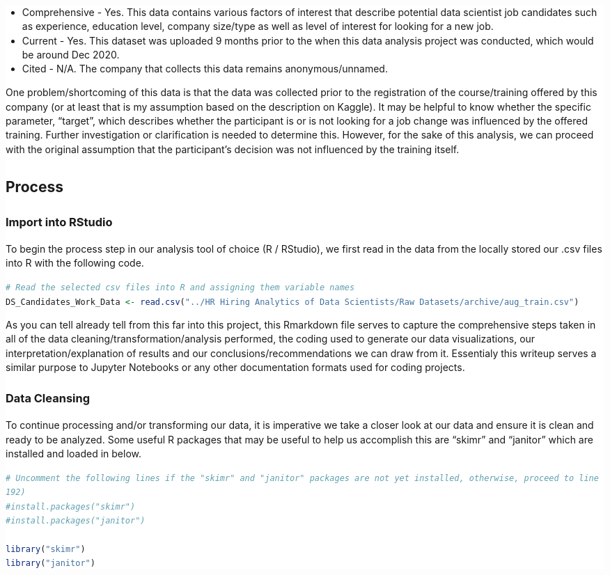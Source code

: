 -   Comprehensive - Yes. This data contains various factors of interest
    that describe potential data scientist job candidates such as
    experience, education level, company size/type as well as level of
    interest for looking for a new job.
-   Current - Yes. This dataset was uploaded 9 months prior to the when
    this data analysis project was conducted, which would be around
    Dec 2020.
-   Cited - N/A. The company that collects this data remains
    anonymous/unnamed.

One problem/shortcoming of this data is that the data was collected
prior to the registration of the course/training offered by this company
(or at least that is my assumption based on the description on Kaggle).
It may be helpful to know whether the specific parameter, “target”,
which describes whether the participant is or is not looking for a job
change was influenced by the offered training. Further investigation or
clarification is needed to determine this. However, for the sake of this
analysis, we can proceed with the original assumption that the
participant’s decision was not influenced by the training itself.

## Process

### Import into RStudio

To begin the process step in our analysis tool of choice (R / RStudio),
we first read in the data from the locally stored our .csv files into R
with the following code.

``` r
# Read the selected csv files into R and assigning them variable names
DS_Candidates_Work_Data <- read.csv("../HR Hiring Analytics of Data Scientists/Raw Datasets/archive/aug_train.csv")
```

As you can tell already tell from this far into this project, this
Rmarkdown file serves to capture the comprehensive steps taken in all of
the data cleaning/transformation/analysis performed, the coding used to
generate our data visualizations, our interpretation/explanation of
results and our conclusions/recommendations we can draw from it.
Essentialy this writeup serves a similar purpose to Jupyter Notebooks or
any other documentation formats used for coding projects.

### Data Cleansing

To continue processing and/or transforming our data, it is imperative we
take a closer look at our data and ensure it is clean and ready to be
analyzed. Some useful R packages that may be useful to help us
accomplish this are “skimr” and “janitor” which are installed and loaded
in below.

``` r
# Uncomment the following lines if the "skimr" and "janitor" packages are not yet installed, otherwise, proceed to line 192)
#install.packages("skimr")
#install.packages("janitor")

library("skimr")
library("janitor")
```
